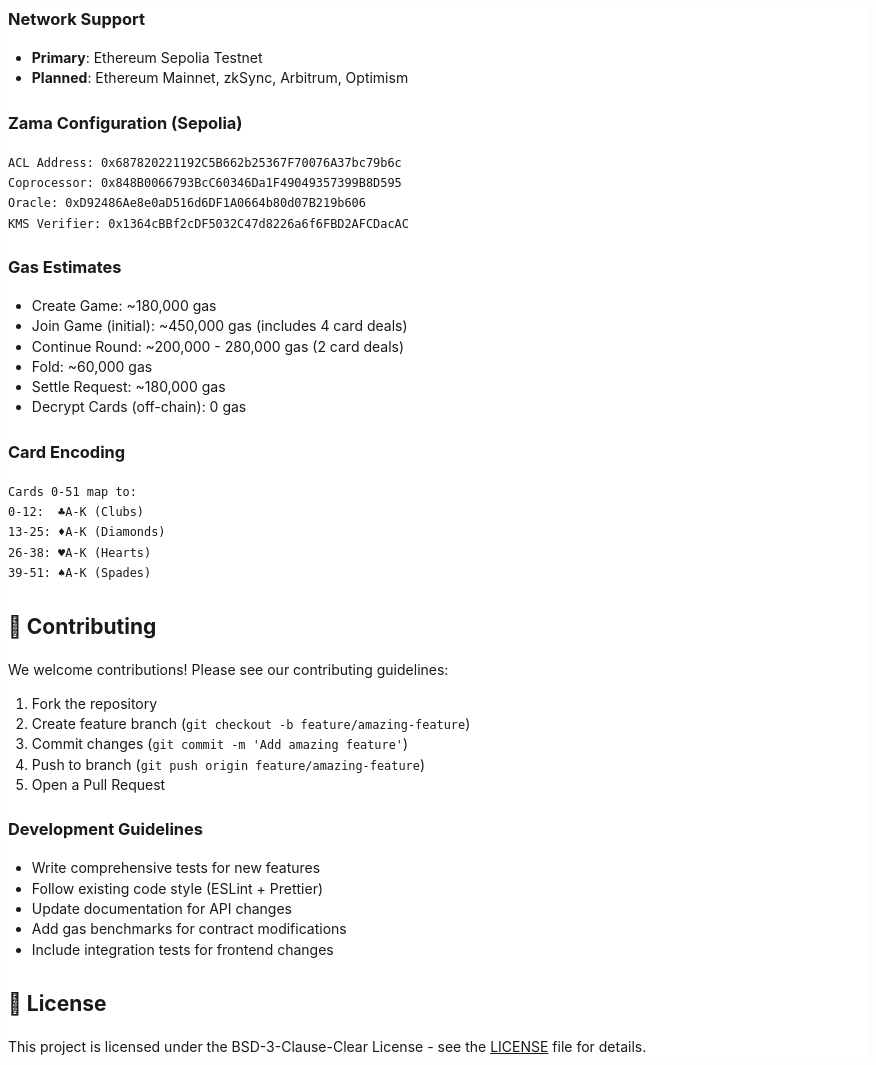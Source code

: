 ### Network Support
- **Primary**: Ethereum Sepolia Testnet
- **Planned**: Ethereum Mainnet, zkSync, Arbitrum, Optimism

### Zama Configuration (Sepolia)
```solidity
ACL Address: 0x687820221192C5B662b25367F70076A37bc79b6c
Coprocessor: 0x848B0066793BcC60346Da1F49049357399B8D595
Oracle: 0xD92486Ae8e0aD516d6DF1A0664b80d07B219b606
KMS Verifier: 0x1364cBBf2cDF5032C47d8226a6f6FBD2AFCDacAC
```

### Gas Estimates
- Create Game: ~180,000 gas
- Join Game (initial): ~450,000 gas (includes 4 card deals)
- Continue Round: ~200,000 - 280,000 gas (2 card deals)
- Fold: ~60,000 gas
- Settle Request: ~180,000 gas
- Decrypt Cards (off-chain): 0 gas

### Card Encoding
```
Cards 0-51 map to:
0-12:  ♣A-K (Clubs)
13-25: ♦A-K (Diamonds)
26-38: ♥A-K (Hearts)
39-51: ♠A-K (Spades)
```

## 🤝 Contributing

We welcome contributions! Please see our contributing guidelines:

1. Fork the repository
2. Create feature branch (`git checkout -b feature/amazing-feature`)
3. Commit changes (`git commit -m 'Add amazing feature'`)
4. Push to branch (`git push origin feature/amazing-feature`)
5. Open a Pull Request

### Development Guidelines
- Write comprehensive tests for new features
- Follow existing code style (ESLint + Prettier)
- Update documentation for API changes
- Add gas benchmarks for contract modifications
- Include integration tests for frontend changes

## 📄 License

This project is licensed under the BSD-3-Clause-Clear License - see the [LICENSE](LICENSE) file for details.
